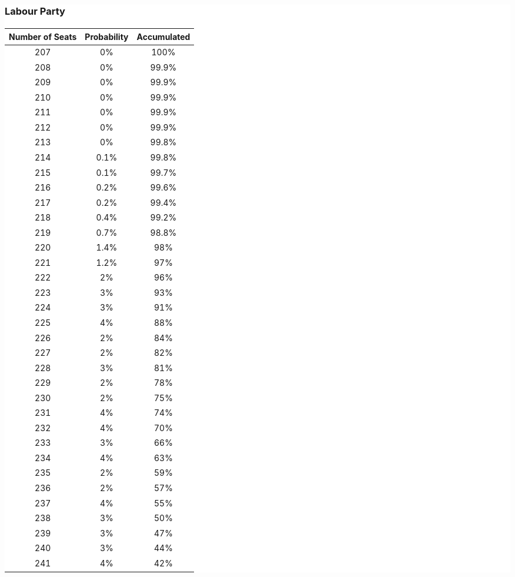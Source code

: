 ### Labour Party

| Number of Seats | Probability | Accumulated |
|:---------------:|:-----------:|:-----------:|
| 207 | 0% | 100% |
| 208 | 0% | 99.9% |
| 209 | 0% | 99.9% |
| 210 | 0% | 99.9% |
| 211 | 0% | 99.9% |
| 212 | 0% | 99.9% |
| 213 | 0% | 99.8% |
| 214 | 0.1% | 99.8% |
| 215 | 0.1% | 99.7% |
| 216 | 0.2% | 99.6% |
| 217 | 0.2% | 99.4% |
| 218 | 0.4% | 99.2% |
| 219 | 0.7% | 98.8% |
| 220 | 1.4% | 98% |
| 221 | 1.2% | 97% |
| 222 | 2% | 96% |
| 223 | 3% | 93% |
| 224 | 3% | 91% |
| 225 | 4% | 88% |
| 226 | 2% | 84% |
| 227 | 2% | 82% |
| 228 | 3% | 81% |
| 229 | 2% | 78% |
| 230 | 2% | 75% |
| 231 | 4% | 74% |
| 232 | 4% | 70% |
| 233 | 3% | 66% |
| 234 | 4% | 63% |
| 235 | 2% | 59% |
| 236 | 2% | 57% |
| 237 | 4% | 55% |
| 238 | 3% | 50% |
| 239 | 3% | 47% |
| 240 | 3% | 44% |
| 241 | 4% | 42% |